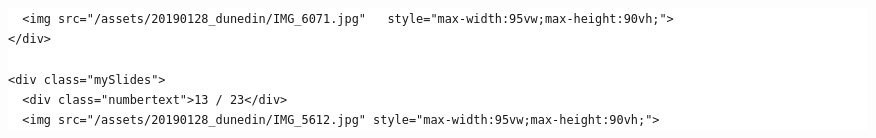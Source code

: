       <img src="/assets/20190128_dunedin/IMG_6071.jpg"   style="max-width:95vw;max-height:90vh;">
    </div>

    <div class="mySlides">
      <div class="numbertext">13 / 23</div>
      <img src="/assets/20190128_dunedin/IMG_5612.jpg" style="max-width:95vw;max-height:90vh;">